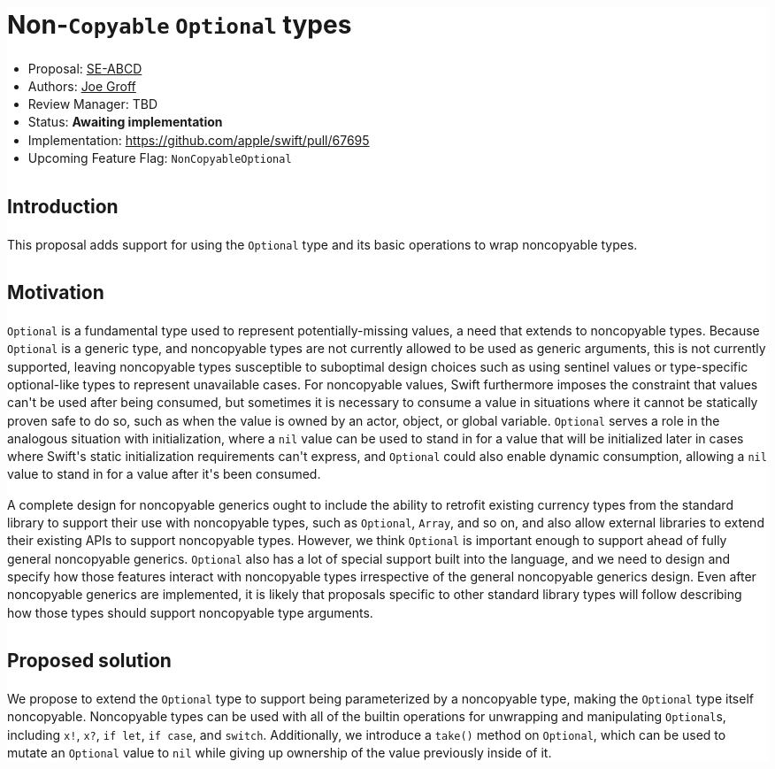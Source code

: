 # Non-`Copyable` `Optional` types

* Proposal: [SE-ABCD](ABCD-noncopyable-optional.md)
* Authors: [Joe Groff](https://github.com/jckarter/)
* Review Manager: TBD
* Status: **Awaiting implementation**
* Implementation: https://github.com/apple/swift/pull/67695
* Upcoming Feature Flag: `NonCopyableOptional`

## Introduction

This proposal adds support for using the `Optional` type and its
basic operations to wrap noncopyable types.

## Motivation

`Optional` is a fundamental type used to represent potentially-missing values,
a need that extends to noncopyable types. Because `Optional` is a generic type,
and noncopyable types are not currently allowed to be used as generic arguments,
this is not currently supported, leaving noncopyable types susceptible to
suboptimal design choices such as using sentinel values or type-specific
optional-like types to represent unavailable cases. For noncopyable
values, Swift furthermore imposes the constraint that values can't be used
after being consumed, but sometimes it is necessary to consume a value in
situations where it cannot be statically proven safe to do so, such as when the
value is owned by an actor, object, or global variable.  `Optional` serves a role
in the analogous situation with initialization, where a `nil` value can be
used to stand in for a value that will be initialized later in cases where
Swift's static initialization requirements can't express, and `Optional` could
also enable dynamic consumption, allowing a `nil` value to stand in for
a value after it's been consumed.

A complete design for noncopyable generics ought to include the
ability to retrofit existing currency types from the standard library to support
their use with noncopyable types, such as `Optional`, `Array`, and so
on, and also allow external libraries to extend their existing APIs to support
noncopyable types. However, we think `Optional` is important enough to support
ahead of fully general noncopyable generics.  `Optional` also has a lot of
special support built into the language, and we need to design and specify how
those features interact with noncopyable types irrespective of the general
noncopyable generics design. Even after noncopyable generics are implemented,
it is likely that proposals specific to other standard library types will follow
describing how those types should support noncopyable type arguments.

## Proposed solution

We propose to extend the `Optional` type to support being parameterized by
a noncopyable type, making the `Optional` type itself noncopyable. Noncopyable
types can be used with all of the builtin operations for unwrapping and
manipulating `Optional`s, including `x!`, `x?`, `if let`, `if case`,
and `switch`. Additionally, we introduce a `take()` method on `Optional`,
which can be used to mutate an `Optional` value to `nil` while giving up
ownership of the value previously inside of it.
